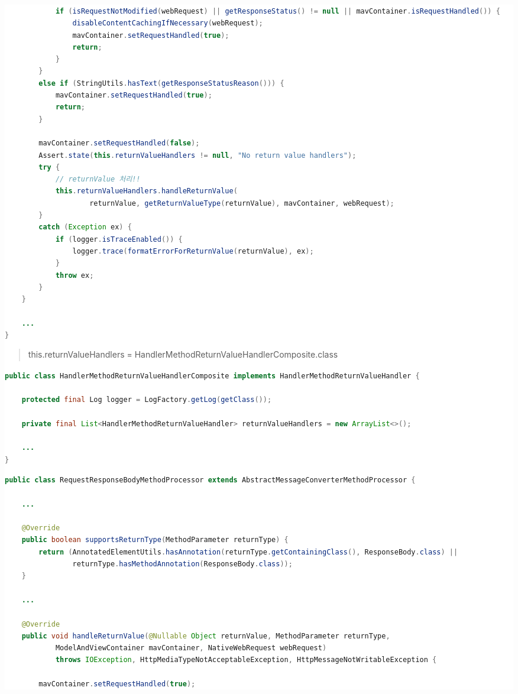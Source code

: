 ```java
			if (isRequestNotModified(webRequest) || getResponseStatus() != null || mavContainer.isRequestHandled()) {
				disableContentCachingIfNecessary(webRequest);
				mavContainer.setRequestHandled(true);
				return;
			}
		}
		else if (StringUtils.hasText(getResponseStatusReason())) {
			mavContainer.setRequestHandled(true);
			return;
		}

		mavContainer.setRequestHandled(false);
		Assert.state(this.returnValueHandlers != null, "No return value handlers");
		try {
			// returnValue 처리!!
			this.returnValueHandlers.handleReturnValue(
					returnValue, getReturnValueType(returnValue), mavContainer, webRequest);
		}
		catch (Exception ex) {
			if (logger.isTraceEnabled()) {
				logger.trace(formatErrorForReturnValue(returnValue), ex);
			}
			throw ex;
		}
	}

	...
}
```

> this.returnValueHandlers = HandlerMethodReturnValueHandlerComposite.class

```java
public class HandlerMethodReturnValueHandlerComposite implements HandlerMethodReturnValueHandler {

	protected final Log logger = LogFactory.getLog(getClass());

	private final List<HandlerMethodReturnValueHandler> returnValueHandlers = new ArrayList<>();
	
	...
}
```

```java
public class RequestResponseBodyMethodProcessor extends AbstractMessageConverterMethodProcessor {

	...
	
	@Override
	public boolean supportsReturnType(MethodParameter returnType) {
		return (AnnotatedElementUtils.hasAnnotation(returnType.getContainingClass(), ResponseBody.class) ||
				returnType.hasMethodAnnotation(ResponseBody.class));
	}
	
	...
	
	@Override
	public void handleReturnValue(@Nullable Object returnValue, MethodParameter returnType,
			ModelAndViewContainer mavContainer, NativeWebRequest webRequest)
			throws IOException, HttpMediaTypeNotAcceptableException, HttpMessageNotWritableException {

		mavContainer.setRequestHandled(true);
```